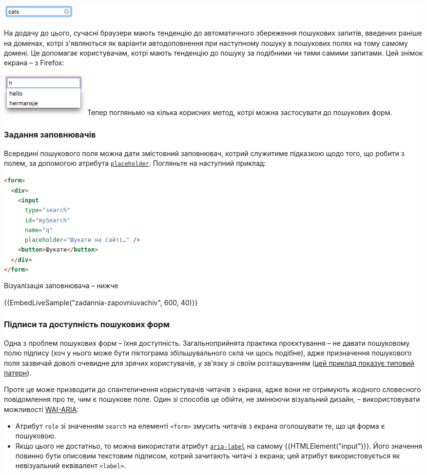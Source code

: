 ![Пошукове поле з фокусом, з рамкою фокуса, з текстом 'cats'. У полі біля правого боку є піктограма x.](chrome-cross-icon.png)

На додачу до цього, сучасні браузери мають тенденцію до автоматичного збереження пошукових запитів, введених раніше на доменах, котрі з'являються як варіанти автодоповнення при наступному пошуку в пошукових полях на тому самому домені. Це допомагає користувачам, котрі мають тенденцію до пошуку за подібними чи тими самими запитами. Цей знімок екрана – з Firefox:

![Поле в стані помилки, з червоною рамкою. Користувач ввів літеру 'h'. Спливний список вибору відкритий безпосередньо під полем, з двома варіантами – hello та hermansje.](firefox-auto-complete.png)Тепер погляньмо на кілька корисних метод, котрі можна застосувати до пошукових форм.

### Задання заповнювачів

Всередині пошукового поля можна дати змістовний заповнювач, котрий служитиме підказкою щодо того, що робити з полем, за допомогою атрибута [`placeholder`](/uk/docs/Web/HTML/Element/input#placeholder-zapovniuvach). Погляньте на наступний приклад:

```html
<form>
  <div>
    <input
      type="search"
      id="mySearch"
      name="q"
      placeholder="Шукати на сайті…" />
    <button>Шукати</button>
  </div>
</form>
```

Візуалізація заповнювача – нижче

{{EmbedLiveSample("zadannia-zapovniuvachiv", 600, 40)}}

### Підписи та доступність пошукових форм

Одна з проблем пошукових форм – їхня доступність. Загальноприйнята практика проєктування – не давати пошуковому полю підпису (хоч у нього може бути піктограма збільшувального скла чи щось подібне), адже призначення пошукового поля зазвичай доволі очевидне для зрячих користувачів, у зв'язку зі своїм розташуванням ([цей приклад показує типовий патерн](https://mdn.github.io/learning-area/accessibility/aria/website-aria-roles/)).

Проте це може призводити до спантеличення користувачів читачів з екрана, адже вони не отримують жодного словесного повідомлення про те, чим є пошукове поле. Один зі способів це обійти, не змінюючи візуальний дизайн, – використовувати можливості [WAI-ARIA](/uk/docs/Learn/Accessibility/WAI-ARIA_basics):

- Атрибут `role` зі значенням `search` на елементі `<form>` змусить читачів з екрана оголошувати те, що ця форма є пошуковою.
- Якщо цього не достатньо, то можна використати атрибут [`aria-label`](/uk/docs/Web/Accessibility/ARIA/Attributes/aria-label) на самому {{HTMLElement("input")}}. Його значення повинно бути описовим текстовим підписом, котрий зачитають читачі з екрана; цей атрибут використовується як невізуальний еквівалент `<label>`.
